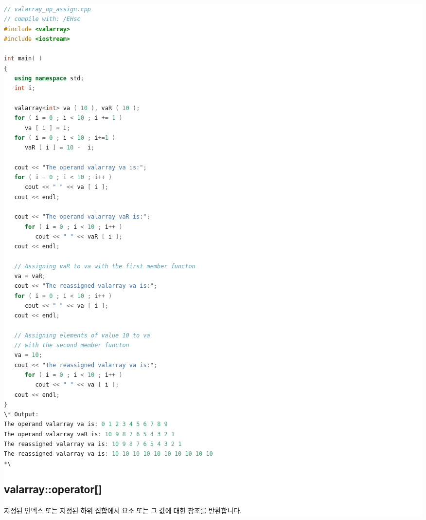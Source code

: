 ```cpp  
// valarray_op_assign.cpp  
// compile with: /EHsc  
#include <valarray>  
#include <iostream>  
  
int main( )  
{  
   using namespace std;  
   int i;  
  
   valarray<int> va ( 10 ), vaR ( 10 );  
   for ( i = 0 ; i < 10 ; i += 1 )  
      va [ i ] = i;  
   for ( i = 0 ; i < 10 ; i+=1 )  
      vaR [ i ] = 10 -  i;  
  
   cout << "The operand valarray va is:";  
   for ( i = 0 ; i < 10 ; i++ )  
      cout << " " << va [ i ];  
   cout << endl;  
  
   cout << "The operand valarray vaR is:";  
      for ( i = 0 ; i < 10 ; i++ )  
         cout << " " << vaR [ i ];  
   cout << endl;  
  
   // Assigning vaR to va with the first member functon  
   va = vaR;  
   cout << "The reassigned valarray va is:";  
   for ( i = 0 ; i < 10 ; i++ )  
      cout << " " << va [ i ];  
   cout << endl;  
  
   // Assigning elements of value 10 to va  
   // with the second member functon  
   va = 10;  
   cout << "The reassigned valarray va is:";  
      for ( i = 0 ; i < 10 ; i++ )  
         cout << " " << va [ i ];  
   cout << endl;  
}  
\* Output:   
The operand valarray va is: 0 1 2 3 4 5 6 7 8 9  
The operand valarray vaR is: 10 9 8 7 6 5 4 3 2 1  
The reassigned valarray va is: 10 9 8 7 6 5 4 3 2 1  
The reassigned valarray va is: 10 10 10 10 10 10 10 10 10 10  
*\  
```  
  
##  <a name="op_at"></a>  valarray::operator[]  
 지정된 인덱스 또는 지정된 하위 집합에서 요소 또는 그 값에 대한 참조를 반환합니다.  
  